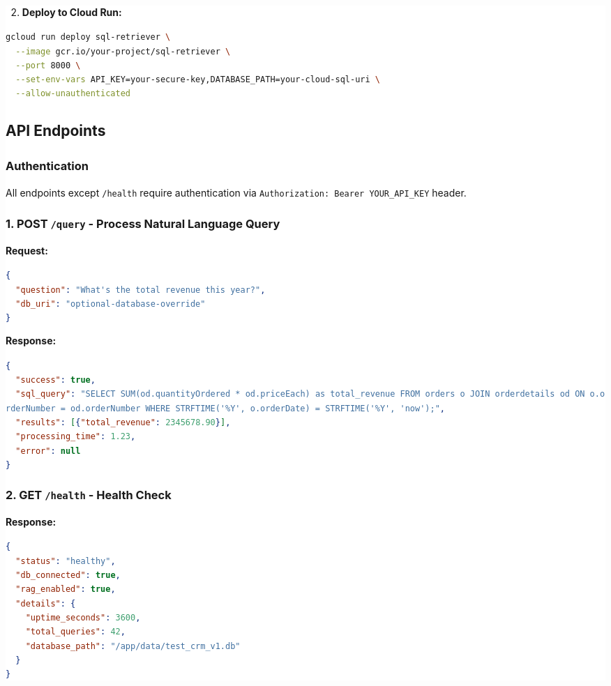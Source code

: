 2. **Deploy to Cloud Run:**
```bash
gcloud run deploy sql-retriever \
  --image gcr.io/your-project/sql-retriever \
  --port 8000 \
  --set-env-vars API_KEY=your-secure-key,DATABASE_PATH=your-cloud-sql-uri \
  --allow-unauthenticated
```

## API Endpoints

### Authentication
All endpoints except `/health` require authentication via `Authorization: Bearer YOUR_API_KEY` header.

### 1. POST `/query` - Process Natural Language Query

**Request:**
```json
{
  "question": "What's the total revenue this year?",
  "db_uri": "optional-database-override"
}
```

**Response:**
```json
{
  "success": true,
  "sql_query": "SELECT SUM(od.quantityOrdered * od.priceEach) as total_revenue FROM orders o JOIN orderdetails od ON o.orderNumber = od.orderNumber WHERE STRFTIME('%Y', o.orderDate) = STRFTIME('%Y', 'now');",
  "results": [{"total_revenue": 2345678.90}],
  "processing_time": 1.23,
  "error": null
}
```

### 2. GET `/health` - Health Check

**Response:**
```json
{
  "status": "healthy",
  "db_connected": true,
  "rag_enabled": true,
  "details": {
    "uptime_seconds": 3600,
    "total_queries": 42,
    "database_path": "/app/data/test_crm_v1.db"
  }
}
```
